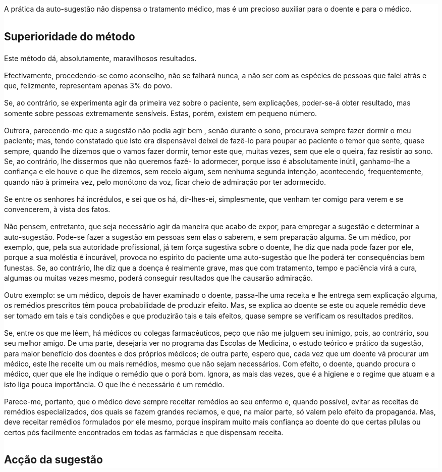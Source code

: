 A prática da auto-sugestão não dispensa o tratamento médico, mas é um precioso auxiliar para o doente e para o médico.

## Superioridade do método

Este método dá, absolutamente, maravilhosos resultados.

Efectivamente, procedendo-se como aconselho, não se falhará nunca, a não ser com as espécies de pessoas que falei atrás e que, felizmente, representam apenas 3% do povo.

Se, ao contrário, se experimenta agir da primeira vez sobre o paciente, sem explicações, poder-se-á obter resultado, mas somente sobre pessoas extremamente sensíveis. Estas, porém, existem em pequeno número.

Outrora, parecendo-me que a sugestão não podia agir bem , senão durante o sono, procurava sempre fazer dormir o meu paciente; mas, tendo constatado que isto era dispensável deixei de fazê-lo para poupar ao paciente o temor que sente, quase sempre, quando lhe dizemos que o vamos fazer dormir, temor este que, muitas vezes, sem que ele o queira, faz resistir ao sono. Se, ao contrário, lhe dissermos que não queremos fazê- lo adormecer, porque isso é absolutamente inútil, ganhamo-lhe a confiança e ele houve o que lhe dizemos, sem receio algum, sem nenhuma segunda intenção, acontecendo, frequentemente, quando não à primeira vez, pelo monótono da voz, ficar cheio de admiração por ter adormecido.

Se entre os senhores há incrédulos, e sei que os há, dir-lhes-ei, simplesmente, que venham ter comigo para verem e se convencerem, à vista dos fatos.

Não pensem, entretanto, que seja necessário agir da maneira que acabo de expor, para empregar a sugestão e determinar a auto-sugestão. Pode-se fazer a sugestão em pessoas sem elas o saberem, e sem preparação alguma. Se um médico, por exemplo, que, pela sua autoridade profissional, já tem força sugestiva sobre o doente, lhe diz que nada pode fazer por ele, porque a sua moléstia é incurável, provoca no espirito do paciente uma auto-sugestão que lhe poderá ter consequências bem funestas. Se, ao contrário, lhe diz que a doença é realmente grave, mas que com tratamento, tempo e paciência virá a cura, algumas ou muitas vezes mesmo, poderá conseguir resultados que lhe causarão admiração.

Outro exemplo: se um médico, depois de haver examinado o doente, passa-lhe uma receita e lhe entrega sem explicação alguma, os remédios prescritos têm pouca probabilidade de produzir efeito. Mas, se explica ao doente se este ou aquele remédio deve ser tomado em tais e tais condições e que produzirão tais e tais efeitos, quase sempre se verificam os resultados preditos.

Se, entre os que me lêem, há médicos ou colegas farmacêuticos, peço que não me julguem seu inimigo, pois, ao contrário, sou seu melhor amigo. De uma parte, desejaria ver no programa das Escolas de Medicina, o estudo teórico e prático da sugestão, para maior benefício dos doentes e dos próprios médicos; de outra parte, espero que, cada vez que um doente vá procurar um médico, este lhe receite um ou mais remédios, mesmo que não sejam necessários. Com efeito, o doente, quando procura o médico, quer que ele lhe indique o remédio que o porá bom. Ignora, as mais das vezes, que é a higiene e o regime que atuam e a isto liga pouca importância. O que lhe é necessário é um remédio.

Parece-me, portanto, que o médico deve sempre receitar remédios ao seu enfermo e, quando possível, evitar as receitas de remédios especializados, dos quais se fazem grandes reclamos, e que, na maior parte, só valem pelo efeito da propaganda. Mas, deve receitar remédios formulados por ele mesmo, porque inspiram muito mais confiança ao doente do que certas pílulas ou certos pós facilmente encontrados em todas as farmácias e que dispensam receita.

## Acção da sugestão
